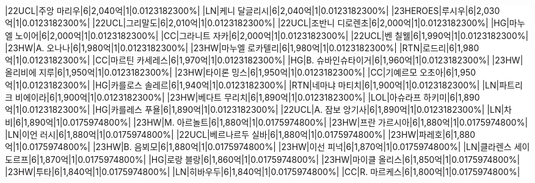 |22UCL|주앙 마리우|6|2,040억|1|0.0123182300%|
|LN|케니 달글리시|6|2,040억|1|0.0123182300%|
|23HEROES|루시우|6|2,030억|1|0.0123182300%|
|22UCL|그리말도|6|2,010억|1|0.0123182300%|
|22UCL|조반니 디로렌초|6|2,000억|1|0.0123182300%|
|HG|마누엘 노이어|6|2,000억|1|0.0123182300%|
|CC|그라니트 자카|6|2,000억|1|0.0123182300%|
|22UCL|벤 칠웰|6|1,990억|1|0.0123182300%|
|23HW|A. 오나나|6|1,980억|1|0.0123182300%|
|23HW|마누엘 로카텔리|6|1,980억|1|0.0123182300%|
|RTN|로드리|6|1,980억|1|0.0123182300%|
|CC|마르틴 카세레스|6|1,970억|1|0.0123182300%|
|HG|B. 슈바인슈타이거|6|1,960억|1|0.0123182300%|
|23HW|올리비에 지루|6|1,950억|1|0.0123182300%|
|23HW|타이론 밍스|6|1,950억|1|0.0123182300%|
|CC|기예르모 오초아|6|1,950억|1|0.0123182300%|
|HG|카를로스 솔레르|6|1,940억|1|0.0123182300%|
|RTN|네마냐 마티치|6|1,900억|1|0.0123182300%|
|LN|파트리크 비에이라|6|1,900억|1|0.0123182300%|
|23HW|베다트 무리치|6|1,890억|1|0.0123182300%|
|LOL|아슈라프 하키미|6|1,890억|1|0.0123182300%|
|HG|카를레스 푸욜|6|1,890억|1|0.0123182300%|
|22UCL|A. 잠보 앙기사|6|1,890억|1|0.0123182300%|
|LN|차비|6|1,890억|1|0.0175974800%|
|23HW|M. 아르놀트|6|1,880억|1|0.0175974800%|
|23HW|프란 가르시아|6|1,880억|1|0.0175974800%|
|LN|이언 러시|6|1,880억|1|0.0175974800%|
|22UCL|베르나르두 실바|6|1,880억|1|0.0175974800%|
|23HW|파레호|6|1,880억|1|0.0175974800%|
|23HW|B. 음뵈모|6|1,880억|1|0.0175974800%|
|23HW|이선 피넉|6|1,870억|1|0.0175974800%|
|LN|클라렌스 세이도르프|6|1,870억|1|0.0175974800%|
|HG|로랑 블랑|6|1,860억|1|0.0175974800%|
|23HW|마이클 올리스|6|1,850억|1|0.0175974800%|
|23HW|투타|6|1,840억|1|0.0175974800%|
|LN|히바우두|6|1,840억|1|0.0175974800%|
|CC|R. 마르케스|6|1,800억|1|0.0175974800%|
